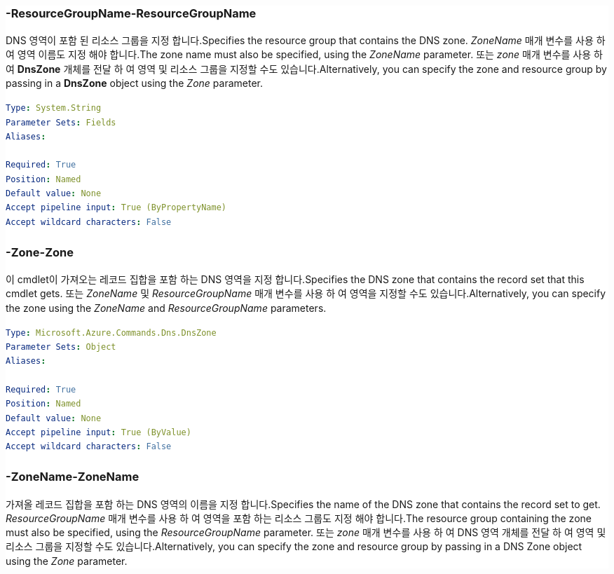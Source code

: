 ### <span data-ttu-id="59fb8-142">-ResourceGroupName</span><span class="sxs-lookup"><span data-stu-id="59fb8-142">-ResourceGroupName</span></span>
<span data-ttu-id="59fb8-143">DNS 영역이 포함 된 리소스 그룹을 지정 합니다.</span><span class="sxs-lookup"><span data-stu-id="59fb8-143">Specifies the resource group that contains the DNS zone.</span></span>
<span data-ttu-id="59fb8-144">*ZoneName* 매개 변수를 사용 하 여 영역 이름도 지정 해야 합니다.</span><span class="sxs-lookup"><span data-stu-id="59fb8-144">The zone name must also be specified, using the *ZoneName* parameter.</span></span>
<span data-ttu-id="59fb8-145">또는 *zone* 매개 변수를 사용 하 여 **DnsZone** 개체를 전달 하 여 영역 및 리소스 그룹을 지정할 수도 있습니다.</span><span class="sxs-lookup"><span data-stu-id="59fb8-145">Alternatively, you can specify the zone and resource group by passing in a **DnsZone** object using the *Zone* parameter.</span></span>

```yaml
Type: System.String
Parameter Sets: Fields
Aliases:

Required: True
Position: Named
Default value: None
Accept pipeline input: True (ByPropertyName)
Accept wildcard characters: False
```

### <span data-ttu-id="59fb8-146">-Zone</span><span class="sxs-lookup"><span data-stu-id="59fb8-146">-Zone</span></span>
<span data-ttu-id="59fb8-147">이 cmdlet이 가져오는 레코드 집합을 포함 하는 DNS 영역을 지정 합니다.</span><span class="sxs-lookup"><span data-stu-id="59fb8-147">Specifies the DNS zone that contains the record set that this cmdlet gets.</span></span>
<span data-ttu-id="59fb8-148">또는 *ZoneName* 및 *ResourceGroupName* 매개 변수를 사용 하 여 영역을 지정할 수도 있습니다.</span><span class="sxs-lookup"><span data-stu-id="59fb8-148">Alternatively, you can specify the zone using the *ZoneName* and *ResourceGroupName* parameters.</span></span>

```yaml
Type: Microsoft.Azure.Commands.Dns.DnsZone
Parameter Sets: Object
Aliases:

Required: True
Position: Named
Default value: None
Accept pipeline input: True (ByValue)
Accept wildcard characters: False
```

### <span data-ttu-id="59fb8-149">-ZoneName</span><span class="sxs-lookup"><span data-stu-id="59fb8-149">-ZoneName</span></span>
<span data-ttu-id="59fb8-150">가져올 레코드 집합을 포함 하는 DNS 영역의 이름을 지정 합니다.</span><span class="sxs-lookup"><span data-stu-id="59fb8-150">Specifies the name of the DNS zone that contains the record set to get.</span></span>
<span data-ttu-id="59fb8-151">*ResourceGroupName* 매개 변수를 사용 하 여 영역을 포함 하는 리소스 그룹도 지정 해야 합니다.</span><span class="sxs-lookup"><span data-stu-id="59fb8-151">The resource group containing the zone must also be specified, using the *ResourceGroupName* parameter.</span></span>
<span data-ttu-id="59fb8-152">또는 *zone* 매개 변수를 사용 하 여 DNS 영역 개체를 전달 하 여 영역 및 리소스 그룹을 지정할 수도 있습니다.</span><span class="sxs-lookup"><span data-stu-id="59fb8-152">Alternatively, you can specify the zone and resource group by passing in a DNS Zone object using the *Zone* parameter.</span></span>
